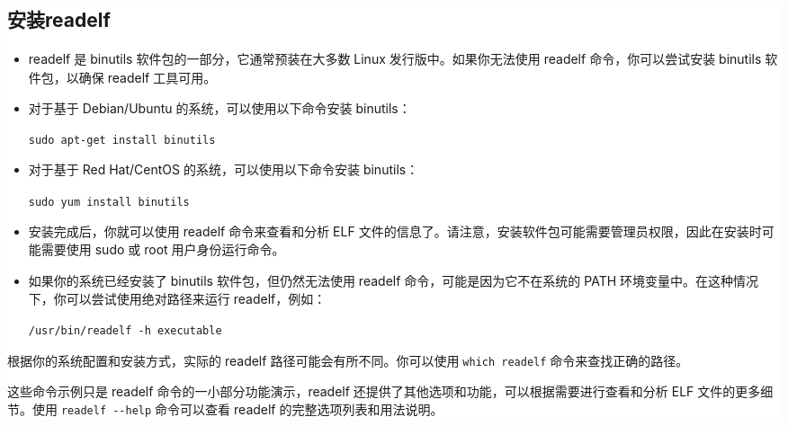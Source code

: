## 安装readelf

+ readelf 是 binutils 软件包的一部分，它通常预装在大多数 Linux 发行版中。如果你无法使用 readelf 命令，你可以尝试安装 binutils 软件包，以确保 readelf 工具可用。

+ 对于基于 Debian/Ubuntu 的系统，可以使用以下命令安装 binutils：
  ```
  sudo apt-get install binutils
  ```

+ 对于基于 Red Hat/CentOS 的系统，可以使用以下命令安装 binutils：
  ```
  sudo yum install binutils
  ```

+ 安装完成后，你就可以使用 readelf 命令来查看和分析 ELF 文件的信息了。请注意，安装软件包可能需要管理员权限，因此在安装时可能需要使用 sudo 或 root 用户身份运行命令。

+ 如果你的系统已经安装了 binutils 软件包，但仍然无法使用 readelf 命令，可能是因为它不在系统的 PATH 环境变量中。在这种情况下，你可以尝试使用绝对路径来运行 readelf，例如：
  ```
  /usr/bin/readelf -h executable
  ```

根据你的系统配置和安装方式，实际的 readelf 路径可能会有所不同。你可以使用 `which readelf` 命令来查找正确的路径。

这些命令示例只是 readelf 命令的一小部分功能演示，readelf 还提供了其他选项和功能，可以根据需要进行查看和分析 ELF 文件的更多细节。使用 `readelf --help` 命令可以查看 readelf 的完整选项列表和用法说明。